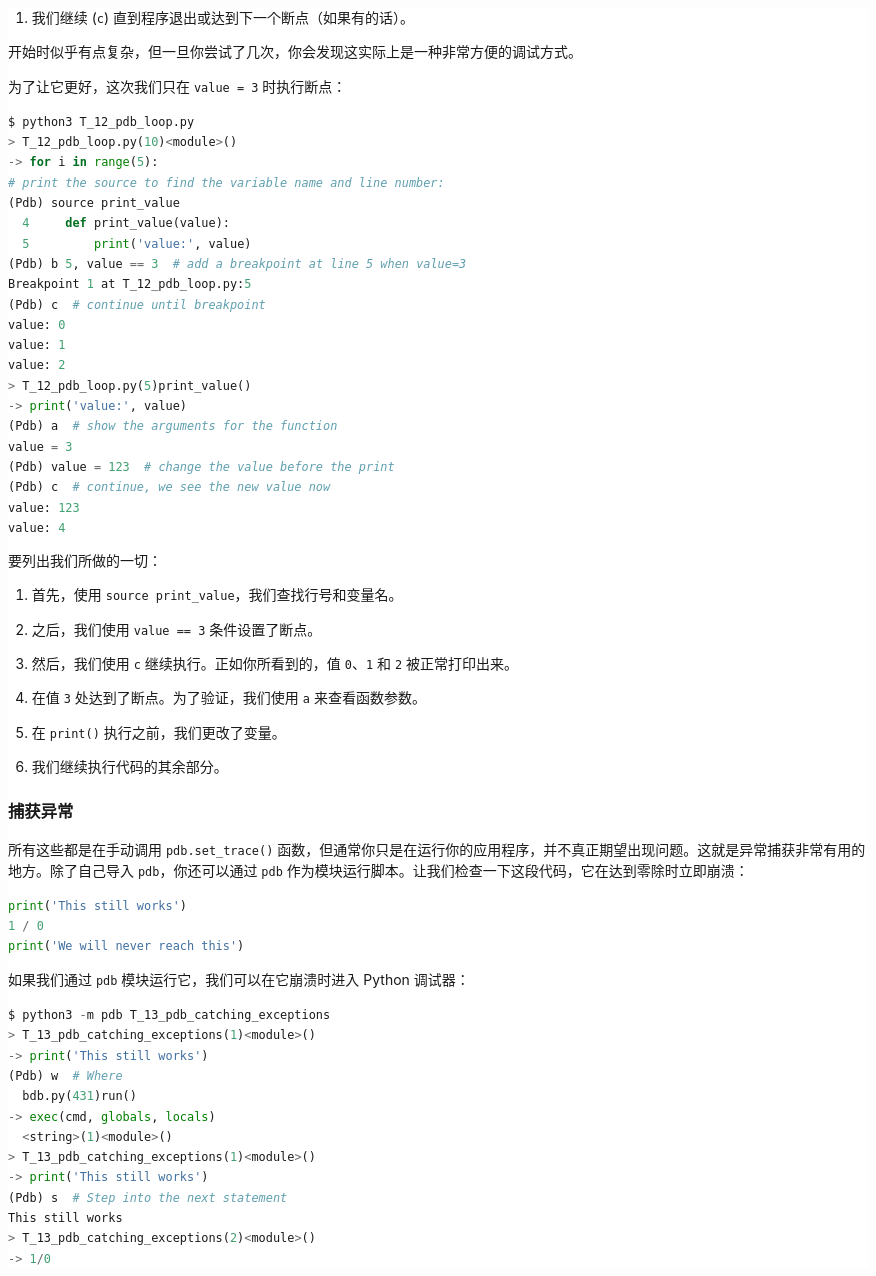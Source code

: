 1.  我们继续 (`c`) 直到程序退出或达到下一个断点（如果有的话）。

开始时似乎有点复杂，但一旦你尝试了几次，你会发现这实际上是一种非常方便的调试方式。

为了让它更好，这次我们只在 `value = 3` 时执行断点：

```py
$ python3 T_12_pdb_loop.py
> T_12_pdb_loop.py(10)<module>()
-> for i in range(5):
# print the source to find the variable name and line number:
(Pdb) source print_value
  4     def print_value(value):
  5         print('value:', value)
(Pdb) b 5, value == 3  # add a breakpoint at line 5 when value=3
Breakpoint 1 at T_12_pdb_loop.py:5
(Pdb) c  # continue until breakpoint
value: 0
value: 1
value: 2
> T_12_pdb_loop.py(5)print_value()
-> print('value:', value)
(Pdb) a  # show the arguments for the function
value = 3
(Pdb) value = 123  # change the value before the print
(Pdb) c  # continue, we see the new value now
value: 123
value: 4 
```

要列出我们所做的一切：

1.  首先，使用 `source print_value`，我们查找行号和变量名。

1.  之后，我们使用 `value == 3` 条件设置了断点。

1.  然后，我们使用 `c` 继续执行。正如你所看到的，值 `0`、`1` 和 `2` 被正常打印出来。

1.  在值 `3` 处达到了断点。为了验证，我们使用 `a` 来查看函数参数。

1.  在 `print()` 执行之前，我们更改了变量。

1.  我们继续执行代码的其余部分。

### 捕获异常

所有这些都是在手动调用 `pdb.set_trace()` 函数，但通常你只是在运行你的应用程序，并不真正期望出现问题。这就是异常捕获非常有用的地方。除了自己导入 `pdb`，你还可以通过 `pdb` 作为模块运行脚本。让我们检查一下这段代码，它在达到零除时立即崩溃：

```py
print('This still works')
1 / 0
print('We will never reach this') 
```

如果我们通过 `pdb` 模块运行它，我们可以在它崩溃时进入 Python 调试器：

```py
$ python3 -m pdb T_13_pdb_catching_exceptions
> T_13_pdb_catching_exceptions(1)<module>()
-> print('This still works')
(Pdb) w  # Where
  bdb.py(431)run()
-> exec(cmd, globals, locals)
  <string>(1)<module>()
> T_13_pdb_catching_exceptions(1)<module>()
-> print('This still works')
(Pdb) s  # Step into the next statement
This still works
> T_13_pdb_catching_exceptions(2)<module>()
-> 1/0
```